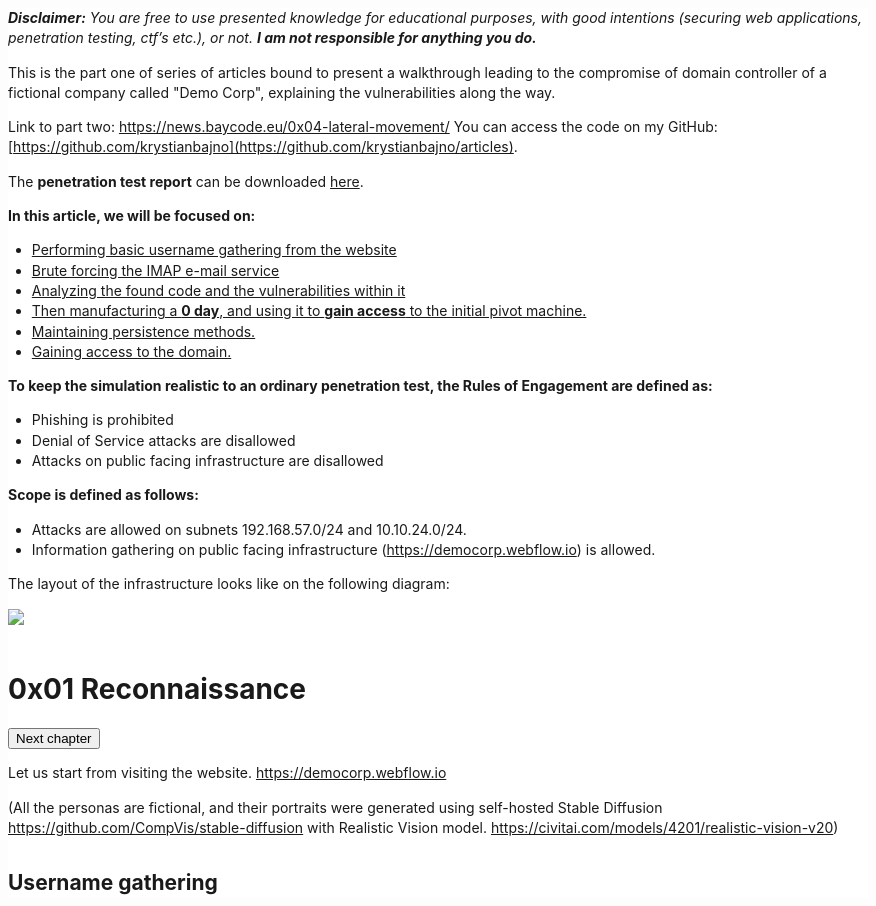 **_Disclaimer:_** _You are free to use presented knowledge for educational purposes, with good intentions (securing web applications, penetration testing, ctf’s etc.), or not._ **_I am not responsible for anything you do._**

This is the part one of series of articles bound to present a walkthrough leading to the compromise of domain controller of a fictional company called "Demo Corp", explaining the vulnerabilities along the way.

Link to part two:  https://news.baycode.eu/0x04-lateral-movement/
You can access the code on my GitHub: [https://github.com/krystianbajno](https://github.com/krystianbajno/articles).

The **penetration test report** can be downloaded [here](https://github.com/krystianbajno/pentest-demo/releases/download/v1.0/Baycode_Security-Demo_Corp-Findings_Report.pdf).

**In this article, we will be focused on:**
- [Performing basic username gathering from the website](#0x01 "- Performing basic username gathering from the website")
- [Brute forcing the IMAP e-mail service](#0x02 "Brute forcing the IMAP e-mail service")
- [Analyzing the found code and the vulnerabilities within it](#0x03 "Analyzing the found code and the vulnerabilities within it")
- [Then manufacturing a **0 day**, and using it to **gain access** to the initial pivot machine.](#0x04 "Then manufacturing a **0 day**, and using it to **gain access** to the initial pivot machine.")
- [Maintaining persistence methods.](#0x06 "Maintaining persistence methods.")
- [Gaining access to the domain.](#0x07 "Gaining access to the domain.")

**To keep the simulation realistic to an ordinary penetration test, the Rules of Engagement are defined as:**
- Phishing is prohibited
- Denial of Service attacks are disallowed
- Attacks on public facing infrastructure are disallowed

**Scope is defined as follows:**
- Attacks are allowed on subnets 192.168.57.0/24 and 10.10.24.0/24.
- Information gathering on public facing infrastructure (https://democorp.webflow.io) is allowed.

The layout of the infrastructure looks like on the following diagram:

![](http://news.baycode.eu/wp-content/uploads/2023/09/diagram.png)

<div id="0x01"></div>

# 0x01 Reconnaissance

<a href="#0x02"><button class="nav-btn">Next chapter</button></a>

Let us start from visiting the website.
https://democorp.webflow.io

(All the personas are fictional, and their portraits were generated using self-hosted Stable Diffusion https://github.com/CompVis/stable-diffusion with Realistic Vision model. https://civitai.com/models/4201/realistic-vision-v20)

## Username gathering
